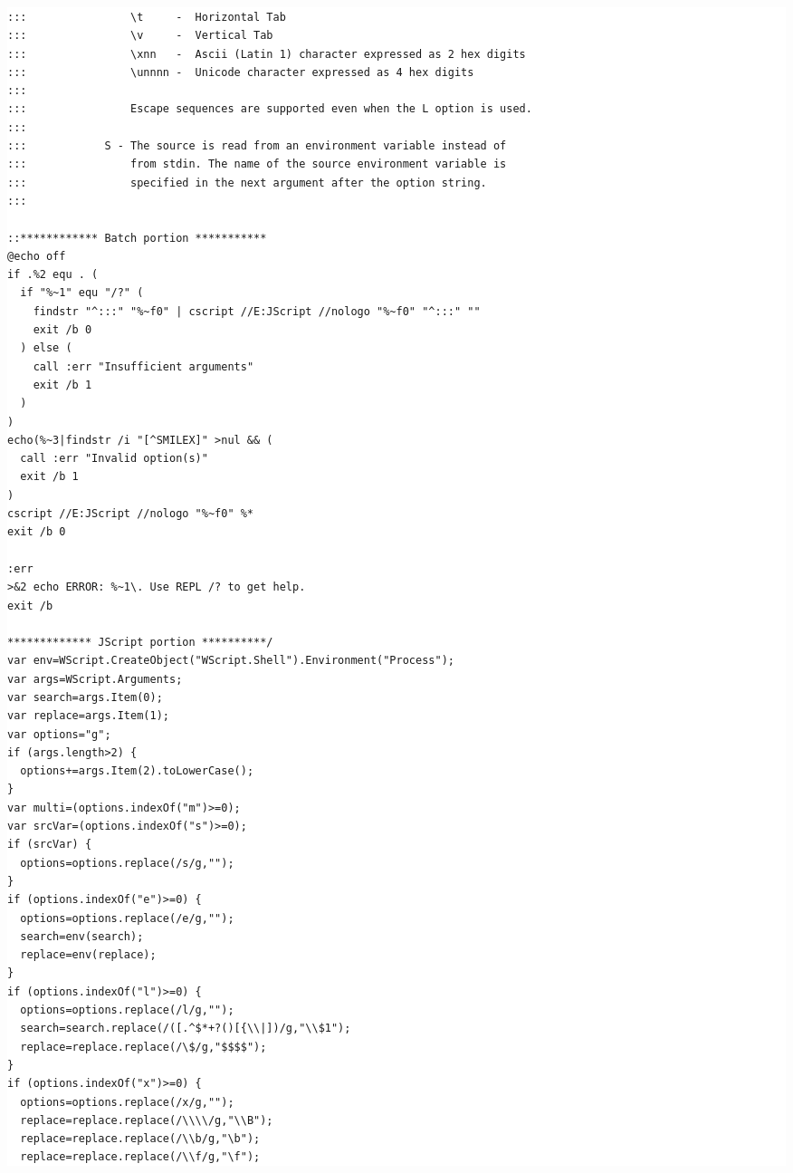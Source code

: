 ```
:::                \t     -  Horizontal Tab
:::                \v     -  Vertical Tab
:::                \xnn   -  Ascii (Latin 1) character expressed as 2 hex digits
:::                \unnnn -  Unicode character expressed as 4 hex digits
:::
:::                Escape sequences are supported even when the L option is used.
:::
:::            S - The source is read from an environment variable instead of
:::                from stdin. The name of the source environment variable is
:::                specified in the next argument after the option string.
:::

::************ Batch portion ***********
@echo off
if .%2 equ . (
  if "%~1" equ "/?" (
    findstr "^:::" "%~f0" | cscript //E:JScript //nologo "%~f0" "^:::" ""
    exit /b 0
  ) else (
    call :err "Insufficient arguments"
    exit /b 1
  )
)
echo(%~3|findstr /i "[^SMILEX]" >nul && (
  call :err "Invalid option(s)"
  exit /b 1
)
cscript //E:JScript //nologo "%~f0" %*
exit /b 0

:err
>&2 echo ERROR: %~1\. Use REPL /? to get help.
exit /b

************* JScript portion **********/
var env=WScript.CreateObject("WScript.Shell").Environment("Process");
var args=WScript.Arguments;
var search=args.Item(0);
var replace=args.Item(1);
var options="g";
if (args.length>2) {
  options+=args.Item(2).toLowerCase();
}
var multi=(options.indexOf("m")>=0);
var srcVar=(options.indexOf("s")>=0);
if (srcVar) {
  options=options.replace(/s/g,"");
}
if (options.indexOf("e")>=0) {
  options=options.replace(/e/g,"");
  search=env(search);
  replace=env(replace);
}
if (options.indexOf("l")>=0) {
  options=options.replace(/l/g,"");
  search=search.replace(/([.^$*+?()[{\\|])/g,"\\$1");
  replace=replace.replace(/\$/g,"$$$$");
}
if (options.indexOf("x")>=0) {
  options=options.replace(/x/g,"");
  replace=replace.replace(/\\\\/g,"\\B");
  replace=replace.replace(/\\b/g,"\b");
  replace=replace.replace(/\\f/g,"\f");
```